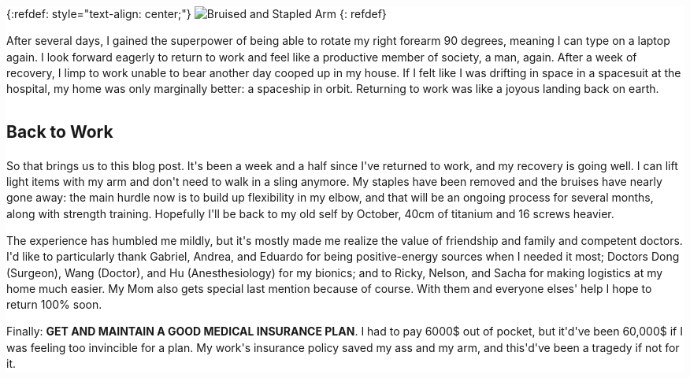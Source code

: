 {:refdef: style="text-align: center;"}
![Bruised and Stapled Arm]({{site.url}}/assets/broken_arm_undercast.png)
{: refdef}

After several days, I gained the superpower of being able to rotate my right forearm 90 degrees, meaning I can type on a laptop again. I look forward eagerly to return to work and feel like a productive member of society, a man, again. After a week of recovery, I limp to work unable to bear another day cooped up in my house. If I felt like I was drifting in space in a spacesuit at the hospital, my home was only marginally better: a spaceship in orbit. Returning to work was like a joyous landing back on earth.

## Back to Work

So that brings us to this blog post. It's been a week and a half since I've returned to work, and my recovery is going well. I can lift light items with my arm and don't need to walk in a sling anymore. My staples have been removed and the bruises have nearly gone away: the main hurdle now is to build up flexibility in my elbow, and that will be an ongoing process for several months, along with strength training. Hopefully I'll be back to my old self by October, 40cm of titanium and 16 screws heavier.

The experience has humbled me mildly, but it's mostly made me realize the value of friendship and family and competent doctors. I'd like to particularly thank Gabriel, Andrea, and Eduardo for being positive-energy sources when I needed it most; Doctors Dong (Surgeon), Wang (Doctor), and Hu (Anesthesiology) for my bionics; and to Ricky, Nelson, and Sacha for making logistics at my home much easier. My Mom also gets special last mention because of course. With them and everyone elses' help I hope to return 100% soon.

Finally: <b>GET AND MAINTAIN A GOOD MEDICAL INSURANCE PLAN</b>. I had to pay 6000$ out of pocket, but it'd've been 60,000$ if I was feeling too invincible for a plan. My work's insurance policy saved my ass and my arm, and this'd've been a tragedy if not for it.